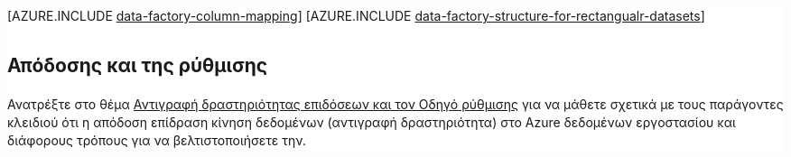 



[AZURE.INCLUDE [data-factory-column-mapping](../../includes/data-factory-column-mapping.md)]
[AZURE.INCLUDE [data-factory-structure-for-rectangualr-datasets](../../includes/data-factory-structure-for-rectangualr-datasets.md)]

## <a name="performance-and-tuning"></a>Απόδοσης και της ρύθμισης  
Ανατρέξτε στο θέμα [Αντιγραφή δραστηριότητας επιδόσεων και τον Οδηγό ρύθμισης](data-factory-copy-activity-performance.md) για να μάθετε σχετικά με τους παράγοντες κλειδιού ότι η απόδοση επίδραση κίνηση δεδομένων (αντιγραφή δραστηριότητα) στο Azure δεδομένων εργοστασίου και διάφορους τρόπους για να βελτιστοποιήσετε την.
